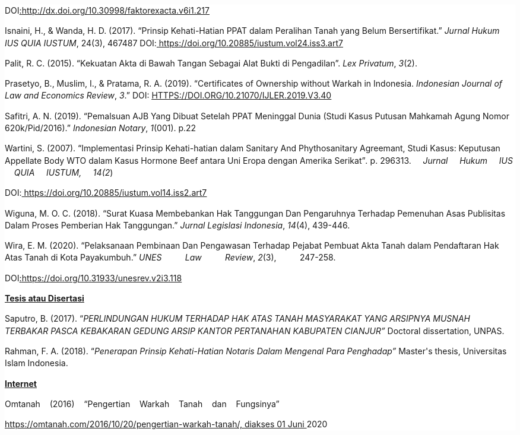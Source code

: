 <p><span class="font4">DOI</span><a href="http://dx.doi.org/10.30998/faktorexacta.v6i1.217"><span class="font4">:</span><span class="font4" style="text-decoration:underline;">http://dx.doi.org/10.30998/faktorexacta.v6i1.217</span></a></p>
<p><span class="font4">Isnaini, H., &amp;&nbsp;Wanda, H. D. (2017). “Prinsip Kehati-Hatian PPAT dalam Peralihan Tanah yang Belum Bersertifikat.” </span><span class="font4" style="font-style:italic;">Jurnal Hukum IUS QUIA IUSTUM</span><span class="font4">, 24(3), 467487 DOI:</span><a href="https://doi.org/10.20885/iustum.vol24.iss3.art7"><span class="font4"> </span><span class="font4" style="text-decoration:underline;">https://doi.org/10.20885/iustum.vol24.iss3.art7</span></a></p>
<p><span class="font4">Palit, R. C. (2015). “Kekuatan Akta di Bawah Tangan Sebagai Alat Bukti di Pengadilan”. </span><span class="font4" style="font-style:italic;">Lex Privatum</span><span class="font4">, </span><span class="font4" style="font-style:italic;">3</span><span class="font4">(2).</span></p>
<p><span class="font4">Prasetyo, B., Muslim, I., &amp;&nbsp;Pratama, R. A. (2019). “Certificates of Ownership without Warkah in Indonesia. </span><span class="font4" style="font-style:italic;">Indonesian Journal of Law and Economics Review</span><span class="font4">, </span><span class="font4" style="font-style:italic;">3</span><span class="font4">.” DOI: </span><a href="https://doi.org/10.21070/ijler.2019.V3.40"><span class="font4" style="text-decoration:underline;">HTTPS://DOI.ORG/10.21070/IJLER.2019.V3.40</span></a></p>
<p><span class="font4">Safitri, A. N. (2019). “Pemalsuan AJB Yang Dibuat Setelah PPAT Meninggal Dunia (Studi Kasus Putusan Mahkamah Agung Nomor 620k/Pid/2016).” </span><span class="font4" style="font-style:italic;">Indonesian Notary</span><span class="font4">, </span><span class="font4" style="font-style:italic;">1</span><span class="font4">(001). p.22</span></p>
<p><span class="font4">Wartini, S. (2007). “Implementasi Prinsip Kehati-hatian dalam Sanitary And Phythosanitary Agreemant, Studi Kasus: Keputusan Appellate Body WTO dalam Kasus Hormone Beef antara Uni Eropa dengan Amerika Serikat”</span><span class="font4" style="font-style:italic;">.</span><span class="font4"> p. 296313. &nbsp;&nbsp;&nbsp;&nbsp;</span><span class="font4" style="font-style:italic;">Jurnal &nbsp;&nbsp;&nbsp;&nbsp;Hukum &nbsp;&nbsp;&nbsp;&nbsp;IUS &nbsp;&nbsp;&nbsp;&nbsp;QUIA &nbsp;&nbsp;&nbsp;&nbsp;IUSTUM, &nbsp;&nbsp;&nbsp;&nbsp;14(2</span><span class="font4">)</span></p>
<p><span class="font4">DOI:</span><a href="https://doi.org/10.20885/iustum.vol14.iss2.art7"><span class="font4"> </span><span class="font4" style="text-decoration:underline;">https://doi.org/10.20885/iustum.vol14.iss2.art7</span></a></p>
<p><span class="font4">Wiguna, M. O. C. (2018). “Surat Kuasa Membebankan Hak Tanggungan Dan Pengaruhnya Terhadap Pemenuhan Asas Publisitas Dalam Proses Pemberian Hak Tanggungan.” </span><span class="font4" style="font-style:italic;">Jurnal Legislasi Indonesia</span><span class="font4">, </span><span class="font4" style="font-style:italic;">14</span><span class="font4">(4), 439-446.</span></p>
<p><span class="font4">Wira, E. M. (2020). “Pelaksanaan Pembinaan Dan Pengawasan Terhadap Pejabat Pembuat Akta Tanah dalam Pendaftaran Hak Atas Tanah di Kota Payakumbuh.” </span><span class="font4" style="font-style:italic;">UNES &nbsp;&nbsp;&nbsp;&nbsp;&nbsp;&nbsp;&nbsp;&nbsp;&nbsp;Law &nbsp;&nbsp;&nbsp;&nbsp;&nbsp;&nbsp;&nbsp;&nbsp;&nbsp;Review</span><span class="font4">, </span><span class="font4" style="font-style:italic;">2</span><span class="font4">(3), &nbsp;&nbsp;&nbsp;&nbsp;&nbsp;&nbsp;&nbsp;&nbsp;&nbsp;247-258.</span></p>
<p><span class="font4">DOI</span><a href="https://doi.org/10.31933/unesrev.v2i3.118"><span class="font4">:</span><span class="font4" style="text-decoration:underline;">https://doi.org/10.31933/unesrev.v2i3.118</span></a></p>
<p><span class="font3" style="font-weight:bold;text-decoration:underline;">Tesis atau Disertasi</span></p>
<p><span class="font4">Saputro, B. (2017). “</span><span class="font4" style="font-style:italic;">PERLINDUNGAN HUKUM TERHADAP HAK ATAS TANAH MASYARAKAT YANG ARSIPNYA MUSNAH TERBAKAR PASCA KEBAKARAN GEDUNG ARSIP KANTOR PERTANAHAN KABUPATEN CIANJUR”</span><span class="font4"> Doctoral dissertation, UNPAS.</span></p>
<p><span class="font4">Rahman, F. A. (2018). “</span><span class="font4" style="font-style:italic;">Penerapan Prinsip Kehati-Hatian Notaris Dalam Mengenal Para Penghadap”</span><span class="font4"> Master's thesis, Universitas Islam Indonesia.</span></p>
<p><span class="font3" style="font-weight:bold;text-decoration:underline;">Internet</span></p>
<p><span class="font4">Omtanah &nbsp;&nbsp;&nbsp;(2016) &nbsp;&nbsp;&nbsp;“Pengertian &nbsp;&nbsp;&nbsp;Warkah &nbsp;&nbsp;&nbsp;Tanah &nbsp;&nbsp;&nbsp;dan &nbsp;&nbsp;&nbsp;Fungsinya”</span></p>
<p><a href="https://omtanah.com/2016/10/20/pengertian-warkah-tanah/"><span class="font4" style="text-decoration:underline;">https://</span><span class="font2" style="text-decoration:underline;">omtanah</span><span class="font4" style="text-decoration:underline;">.com/2016/10/20/pengertian-warkah-tanah/,</span></a><span class="font4" style="text-decoration:underline;"> diakses 01 Juni </span><span class="font4">2020</span></p>